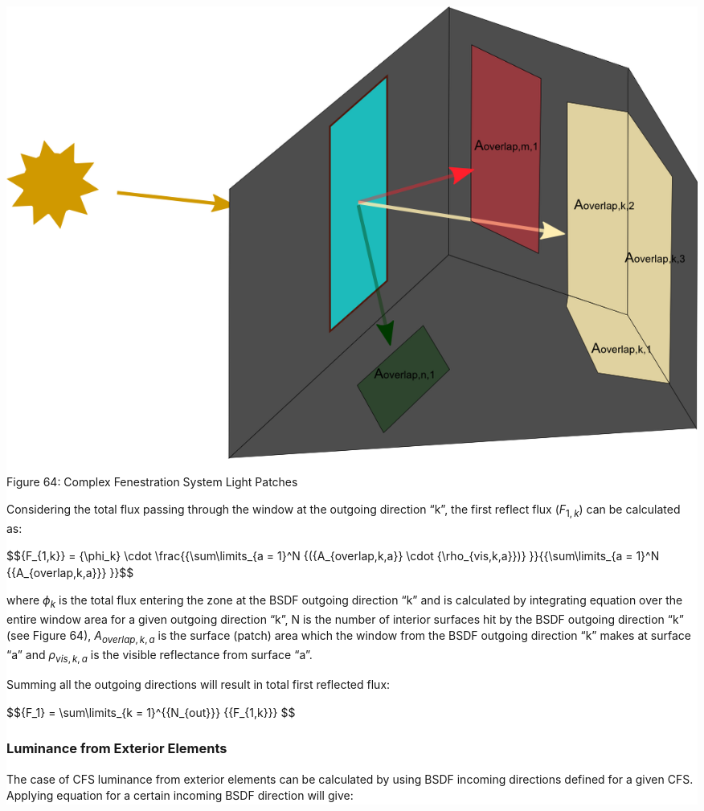 ![](media/image842.png)

Figure 64: Complex Fenestration System Light Patches

Considering the total flux passing through the window at the outgoing direction “k”, the first reflect flux (<span>${F_{1,k}}$</span>) can be calculated as:

<div>$${F_{1,k}} = {\phi_k} \cdot \frac{{\sum\limits_{a = 1}^N {({A_{overlap,k,a}} \cdot {\rho_{vis,k,a}})} }}{{\sum\limits_{a = 1}^N {{A_{overlap,k,a}}} }}$$</div>

where <span>${\phi_k}$</span> is the total flux entering the zone at the BSDF outgoing direction “k” and is calculated by integrating equation over the entire window area for a given outgoing direction “k”, N is the number of interior surfaces hit by the BSDF outgoing direction “k” (see Figure 64), <span>${A_{overlap,k,a}}$</span> is the surface (patch) area which the window from the BSDF outgoing direction “k” makes at surface “a” and <span>${\rho_{vis,k,a}}$</span> is the visible reflectance from surface “a”.

Summing all the outgoing directions will result in total first reflected flux:

<div>$${F_1} = \sum\limits_{k = 1}^{{N_{out}}} {{F_{1,k}}} $$</div>

### Luminance from Exterior Elements

The case of CFS luminance from exterior elements can be calculated by using BSDF incoming directions defined for a given CFS.  Applying equation for a certain incoming BSDF direction will give:
